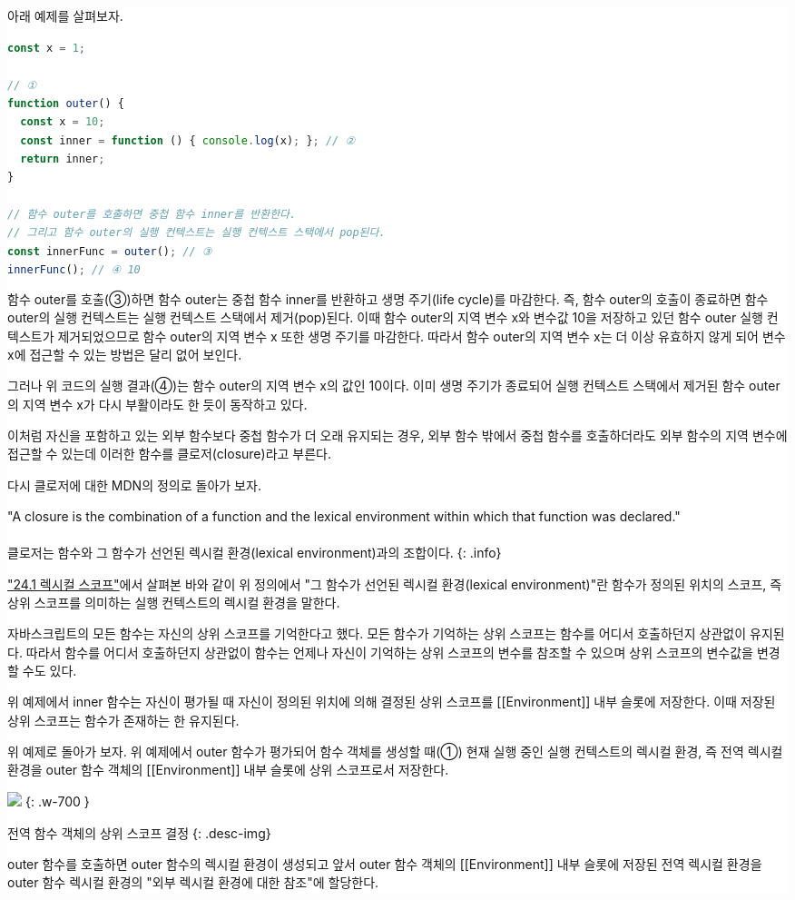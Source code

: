 아래 예제를 살펴보자.

```javascript
const x = 1;

// ①
function outer() {
  const x = 10;
  const inner = function () { console.log(x); }; // ②
  return inner;
}

// 함수 outer를 호출하면 중첩 함수 inner를 반환한다.
// 그리고 함수 outer의 실행 컨텍스트는 실행 컨텍스트 스택에서 pop된다.
const innerFunc = outer(); // ③
innerFunc(); // ④ 10
```

함수 outer를 호출(③)하면 함수 outer는 중첩 함수 inner를 반환하고 생명 주기(life cycle)를 마감한다. 즉, 함수 outer의 호출이 종료하면 함수 outer의 실행 컨텍스트는 실행 컨텍스트 스택에서 제거(pop)된다. 이때 함수 outer의 지역 변수 x와 변수값 10을 저장하고 있던 함수 outer 실행 컨텍스트가 제거되었으므로 함수 outer의 지역 변수 x 또한 생명 주기를 마감한다. 따라서 함수 outer의 지역 변수 x는 더 이상 유효하지 않게 되어 변수 x에 접근할 수 있는 방법은 달리 없어 보인다.

그러나 위 코드의 실행 결과(④)는 함수 outer의 지역 변수 x의 값인 10이다. 이미 생명 주기가 종료되어 실행 컨텍스트 스택에서 제거된 함수 outer의 지역 변수 x가 다시 부활이라도 한 듯이 동작하고 있다.

이처럼 자신을 포함하고 있는 외부 함수보다 중첩 함수가 더 오래 유지되는 경우, 외부 함수 밖에서 중첩 함수를 호출하더라도 외부 함수의 지역 변수에 접근할 수 있는데 이러한 함수를 클로저(closure)라고 부른다.

다시 클로저에 대한 MDN의 정의로 돌아가 보자.

"A closure is the combination of a function and the lexical environment within which that function was declared."<br><br>
클로저는 함수와 그 함수가 선언된 렉시컬 환경(lexical environment)과의 조합이다.
{: .info}

["24.1 렉시컬 스코프"](/fastcampus/closure#1-렉시컬-스코프)에서 살펴본 바와 같이 위 정의에서 "그 함수가 선언된 렉시컬 환경(lexical environment)"란 함수가 정의된 위치의 스코프, 즉 상위 스코프를 의미하는 실행 컨텍스트의 렉시컬 환경을 말한다.

자바스크립트의 모든 함수는 자신의 상위 스코프를 기억한다고 했다. 모든 함수가 기억하는 상위 스코프는 함수를 어디서 호출하던지 상관없이 유지된다. 따라서 함수를 어디서 호출하던지 상관없이 함수는 언제나 자신이 기억하는 상위 스코프의 변수를 참조할 수 있으며 상위 스코프의 변수값을 변경할 수도 있다.

위 예제에서 inner 함수는 자신이 평가될 때 자신이 정의된 위치에 의해 결정된 상위 스코프를 [[Environment]] 내부 슬롯에 저장한다. 이때 저장된 상위 스코프는 함수가 존재하는 한 유지된다.

위 예제로 돌아가 보자. 위 예제에서 outer 함수가 평가되어 함수 객체를 생성할 때(①) 현재 실행 중인 실행 컨텍스트의 렉시컬 환경, 즉 전역 렉시컬 환경을 outer 함수 객체의 [[Environment]] 내부 슬롯에 상위 스코프로서 저장한다.

![](/assets/fs-images/24-2.png)
{: .w-700 }

전역 함수 객체의 상위 스코프 결정
{: .desc-img}

outer 함수를 호출하면 outer 함수의 렉시컬 환경이 생성되고 앞서 outer 함수 객체의 [[Environment]] 내부 슬롯에 저장된 전역 렉시컬 환경을 outer 함수 렉시컬 환경의 "외부 렉시컬 환경에 대한 참조"에 할당한다.

